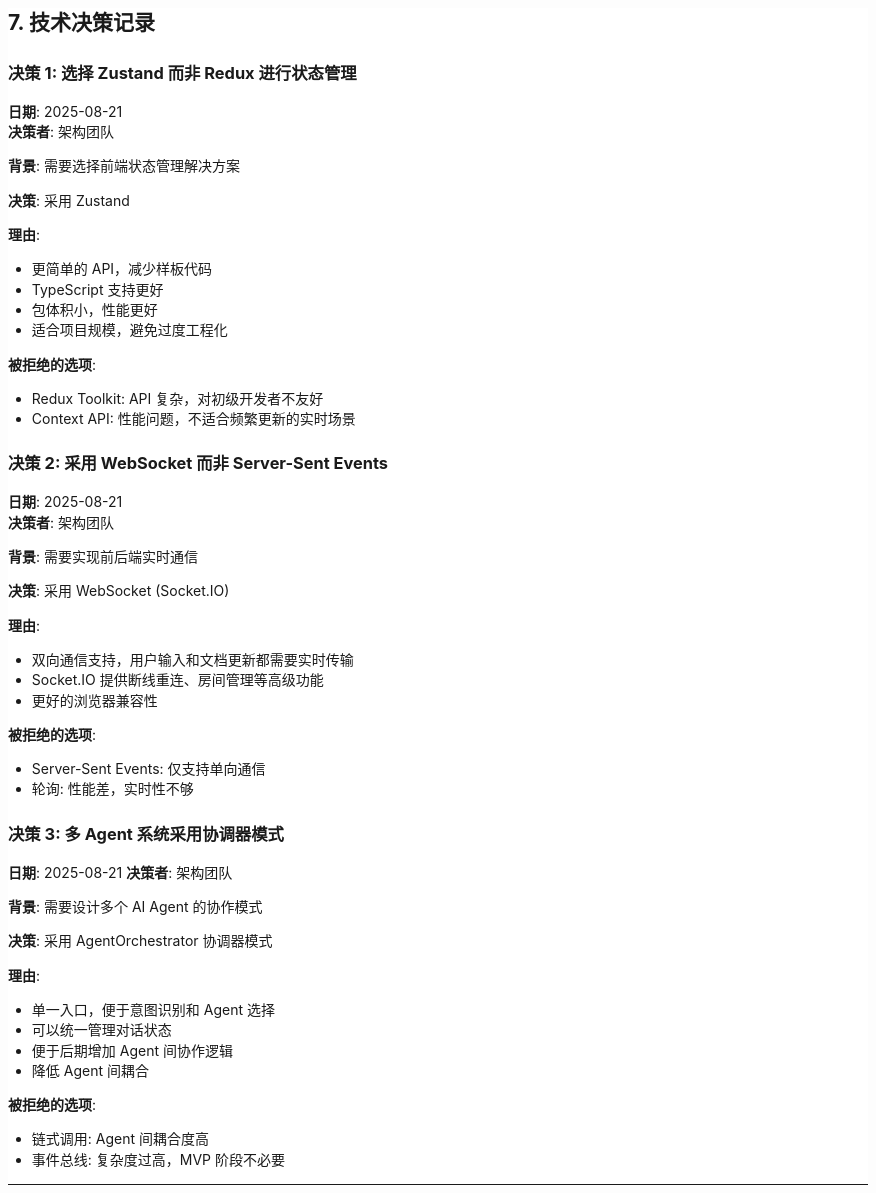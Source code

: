 
## 7. 技术决策记录

### 决策 1: 选择 Zustand 而非 Redux 进行状态管理

**日期**: 2025-08-21  
**决策者**: 架构团队

**背景**: 需要选择前端状态管理解决方案

**决策**: 采用 Zustand

**理由**:
- 更简单的 API，减少样板代码
- TypeScript 支持更好
- 包体积小，性能更好
- 适合项目规模，避免过度工程化

**被拒绝的选项**:
- Redux Toolkit: API 复杂，对初级开发者不友好
- Context API: 性能问题，不适合频繁更新的实时场景

### 决策 2: 采用 WebSocket 而非 Server-Sent Events

**日期**: 2025-08-21  
**决策者**: 架构团队  

**背景**: 需要实现前后端实时通信

**决策**: 采用 WebSocket (Socket.IO)

**理由**:
- 双向通信支持，用户输入和文档更新都需要实时传输
- Socket.IO 提供断线重连、房间管理等高级功能
- 更好的浏览器兼容性

**被拒绝的选项**:
- Server-Sent Events: 仅支持单向通信
- 轮询: 性能差，实时性不够

### 决策 3: 多 Agent 系统采用协调器模式

**日期**: 2025-08-21
**决策者**: 架构团队

**背景**: 需要设计多个 AI Agent 的协作模式

**决策**: 采用 AgentOrchestrator 协调器模式

**理由**:
- 单一入口，便于意图识别和 Agent 选择
- 可以统一管理对话状态
- 便于后期增加 Agent 间协作逻辑
- 降低 Agent 间耦合

**被拒绝的选项**:
- 链式调用: Agent 间耦合度高
- 事件总线: 复杂度过高，MVP 阶段不必要

---